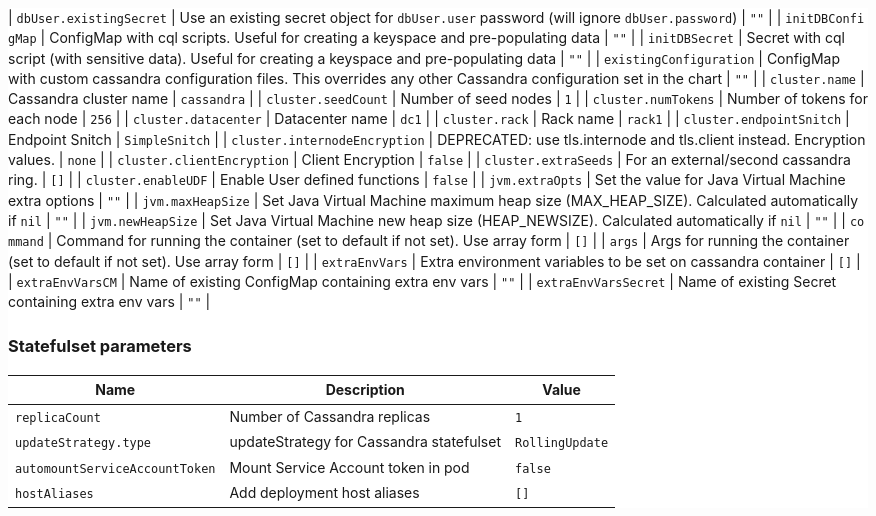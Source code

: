 | `dbUser.existingSecret`       | Use an existing secret object for `dbUser.user` password (will ignore `dbUser.password`)                               | `""`                        |
| `initDBConfigMap`             | ConfigMap with cql scripts. Useful for creating a keyspace and pre-populating data                                     | `""`                        |
| `initDBSecret`                | Secret with cql script (with sensitive data). Useful for creating a keyspace and pre-populating data                   | `""`                        |
| `existingConfiguration`       | ConfigMap with custom cassandra configuration files. This overrides any other Cassandra configuration set in the chart | `""`                        |
| `cluster.name`                | Cassandra cluster name                                                                                                 | `cassandra`                 |
| `cluster.seedCount`           | Number of seed nodes                                                                                                   | `1`                         |
| `cluster.numTokens`           | Number of tokens for each node                                                                                         | `256`                       |
| `cluster.datacenter`          | Datacenter name                                                                                                        | `dc1`                       |
| `cluster.rack`                | Rack name                                                                                                              | `rack1`                     |
| `cluster.endpointSnitch`      | Endpoint Snitch                                                                                                        | `SimpleSnitch`              |
| `cluster.internodeEncryption` | DEPRECATED: use tls.internode and tls.client instead. Encryption values.                                               | `none`                      |
| `cluster.clientEncryption`    | Client Encryption                                                                                                      | `false`                     |
| `cluster.extraSeeds`          | For an external/second cassandra ring.                                                                                 | `[]`                        |
| `cluster.enableUDF`           | Enable User defined functions                                                                                          | `false`                     |
| `jvm.extraOpts`               | Set the value for Java Virtual Machine extra options                                                                   | `""`                        |
| `jvm.maxHeapSize`             | Set Java Virtual Machine maximum heap size (MAX_HEAP_SIZE). Calculated automatically if `nil`                          | `""`                        |
| `jvm.newHeapSize`             | Set Java Virtual Machine new heap size (HEAP_NEWSIZE). Calculated automatically if `nil`                               | `""`                        |
| `command`                     | Command for running the container (set to default if not set). Use array form                                          | `[]`                        |
| `args`                        | Args for running the container (set to default if not set). Use array form                                             | `[]`                        |
| `extraEnvVars`                | Extra environment variables to be set on cassandra container                                                           | `[]`                        |
| `extraEnvVarsCM`              | Name of existing ConfigMap containing extra env vars                                                                   | `""`                        |
| `extraEnvVarsSecret`          | Name of existing Secret containing extra env vars                                                                      | `""`                        |

### Statefulset parameters

| Name                                                | Description                                                                                                                                                                                                | Value            |
| --------------------------------------------------- | ---------------------------------------------------------------------------------------------------------------------------------------------------------------------------------------------------------- | ---------------- |
| `replicaCount`                                      | Number of Cassandra replicas                                                                                                                                                                               | `1`              |
| `updateStrategy.type`                               | updateStrategy for Cassandra statefulset                                                                                                                                                                   | `RollingUpdate`  |
| `automountServiceAccountToken`                      | Mount Service Account token in pod                                                                                                                                                                         | `false`          |
| `hostAliases`                                       | Add deployment host aliases                                                                                                                                                                                | `[]`             |